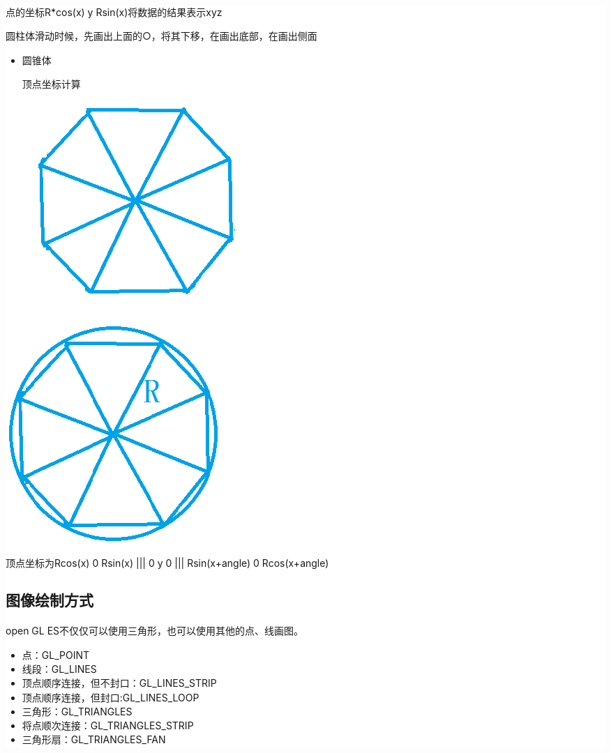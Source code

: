   

  点的坐标R*cos(x)  y  Rsin(x)将数据的结果表示xyz

  圆柱体滑动时候，先画出上面的○，将其下移，在画出底部，在画出侧面

  - 圆锥体

    顶点坐标计算

    ![1553820838132](笔记图片/1553820838132.png)

  ![1553820941936](笔记图片/1553820941936.png)

  顶点坐标为Rcos(x)   0  Rsin(x)   |||  0 y 0 ||| Rsin(x+angle) 0 Rcos(x+angle)

  

  ## 图像绘制方式

  

  open GL ES不仅仅可以使用三角形，也可以使用其他的点、线画图。

  - 点：GL_POINT
  - 线段：GL_LINES
  - 顶点顺序连接，但不封口：GL_LINES_STRIP
  - 顶点顺序连接，但封口:GL_LINES_LOOP
  - 三角形：GL_TRIANGLES
  - 将点顺次连接：GL_TRIANGLES_STRIP
  - 三角形扇：GL_TRIANGLES_FAN
